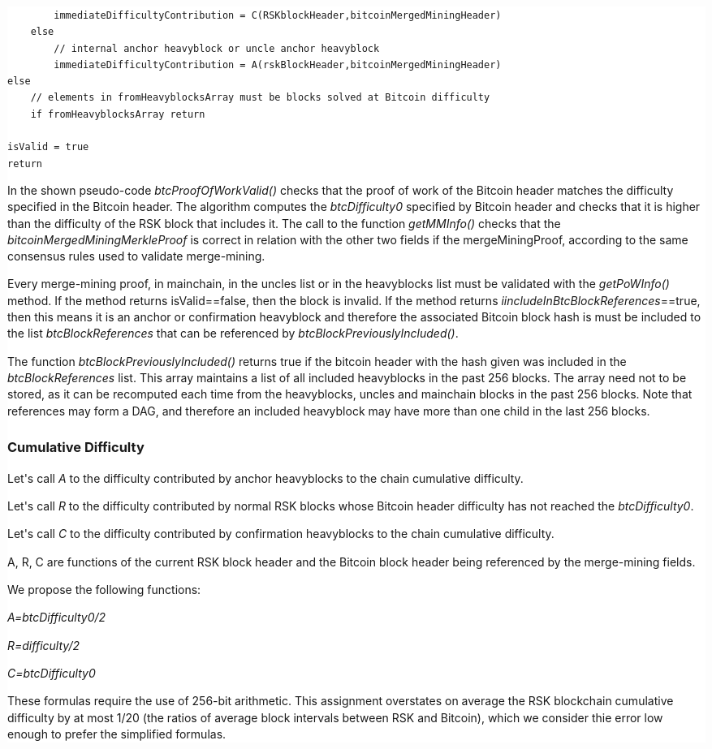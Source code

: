 ```
		immediateDifficultyContribution = C(RSKblockHeader,bitcoinMergedMiningHeader)
	else
		// internal anchor heavyblock or uncle anchor heavyblock
		immediateDifficultyContribution = A(rskBlockHeader,bitcoinMergedMiningHeader)
else
	// elements in fromHeavyblocksArray must be blocks solved at Bitcoin difficulty 
	if fromHeavyblocksArray return
	
isValid = true
return
```

In the shown pseudo-code *btcProofOfWorkValid()* checks that the proof of work of the Bitcoin header matches the difficulty specified in the Bitcoin header. The algorithm computes the *btcDifficulty0* specified by Bitcoin header and checks that it is higher than the difficulty of the RSK block that includes it. The call to the function *getMMInfo()* checks that the *bitcoinMergedMiningMerkleProof* is correct in relation with the other two fields if the mergeMiningProof, according to the same consensus rules used to validate merge-mining.

Every merge-mining proof,  in mainchain, in the uncles list or in the heavyblocks list must be validated with the *getPoWInfo()* method. If the method returns isValid==false, then the block is invalid. If the method returns *iincludeInBtcBlockReferences*==true, then this means it is an anchor or confirmation heavyblock and therefore the associated Bitcoin block hash is must be included to the list *btcBlockReferences* that can be referenced by *btcBlockPreviouslyIncluded()*. 

The function *btcBlockPreviouslyIncluded()* returns true if the bitcoin header with the hash given was included in the  *btcBlockReferences*  list. This array maintains a list of all included heavyblocks in the past 256 blocks. The array need not to be stored, as it can be recomputed each time from the heavyblocks, uncles and mainchain blocks in the past 256 blocks. Note that references may form a DAG, and therefore an included heavyblock may have more than one child in the last 256 blocks. 

### Cumulative Difficulty

Let's call *A* to the difficulty contributed by anchor heavyblocks to the chain cumulative difficulty. 

Let's call *R* to the difficulty contributed by normal RSK blocks whose Bitcoin header difficulty has not reached the *btcDifficulty0*.

Let's call *C* to the difficulty  contributed by confirmation heavyblocks to the chain cumulative difficulty.

A, R, C are functions of the current RSK block header and the Bitcoin block header being referenced by the merge-mining fields.

We propose the following functions:

*A=btcDifficulty0/2*

*R=difficulty/2*

*C=btcDifficulty0*

These formulas require the use of 256-bit arithmetic. This assignment overstates on average the RSK blockchain cumulative difficulty by at most 1/20 (the ratios of average block intervals between RSK and Bitcoin), which we consider thie error low enough to prefer the simplified formulas.
